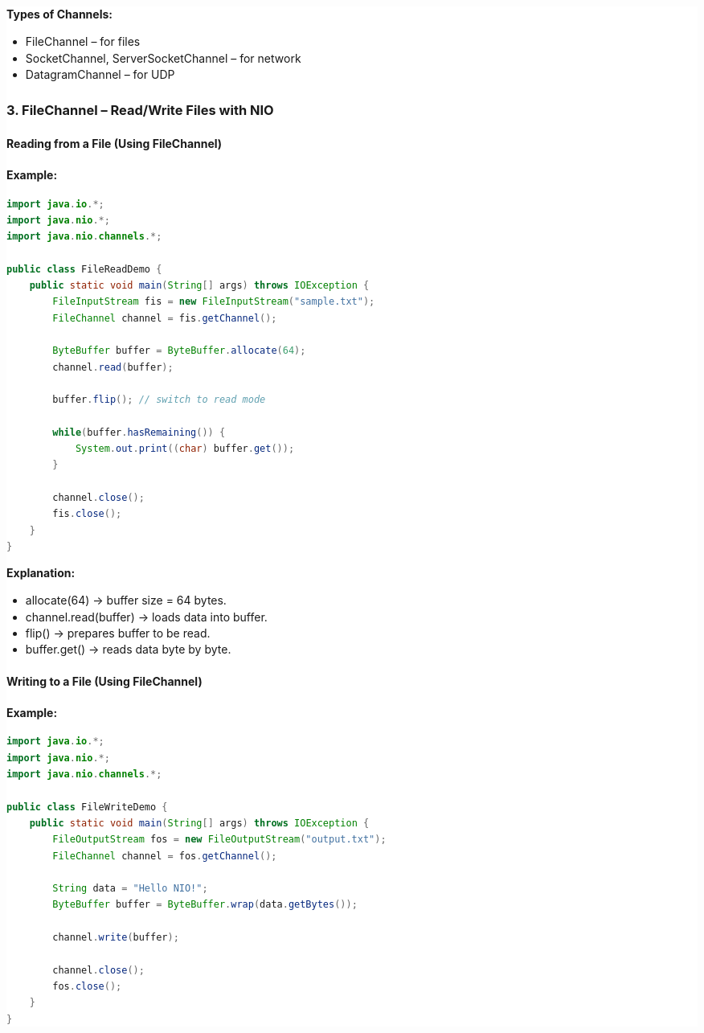 **Types of Channels:**

- FileChannel – for files
- SocketChannel, ServerSocketChannel – for network
- DatagramChannel – for UDP

### 3. FileChannel – Read/Write Files with NIO

#### Reading from a File (Using FileChannel)

**Example:**

```java
import java.io.*;
import java.nio.*;
import java.nio.channels.*;

public class FileReadDemo {
    public static void main(String[] args) throws IOException {
        FileInputStream fis = new FileInputStream("sample.txt");
        FileChannel channel = fis.getChannel();

        ByteBuffer buffer = ByteBuffer.allocate(64);
        channel.read(buffer);

        buffer.flip(); // switch to read mode

        while(buffer.hasRemaining()) {
            System.out.print((char) buffer.get());
        }

        channel.close();
        fis.close();
    }
}
```

**Explanation:**

- allocate(64) → buffer size = 64 bytes.
- channel.read(buffer) → loads data into buffer.
- flip() → prepares buffer to be read.
- buffer.get() → reads data byte by byte.

#### Writing to a File (Using FileChannel)

**Example:**

```java
import java.io.*;
import java.nio.*;
import java.nio.channels.*;

public class FileWriteDemo {
    public static void main(String[] args) throws IOException {
        FileOutputStream fos = new FileOutputStream("output.txt");
        FileChannel channel = fos.getChannel();

        String data = "Hello NIO!";
        ByteBuffer buffer = ByteBuffer.wrap(data.getBytes());

        channel.write(buffer);

        channel.close();
        fos.close();
    }
}
```